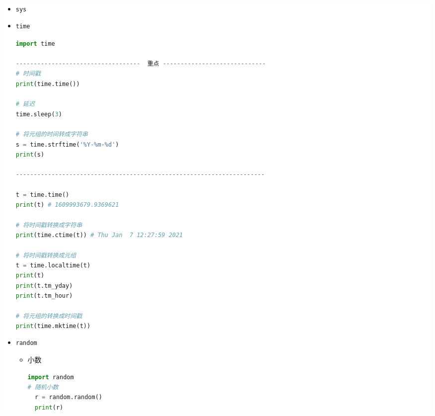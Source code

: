 + `sys`

  ```python
  
  ```

+ `time`

  ```python
  import time
  
  -----------------------------------  重点 -----------------------------
  # 时间戳
  print(time.time())
  
  # 延迟
  time.sleep(3)
  
  # 将元组的时间转成字符串
  s = time.strftime('%Y-%m-%d')
  print(s)
  
  ----------------------------------------------------------------------
  
  t = time.time()
  print(t) # 1609993679.9369621
  
  # 将时间戳转换成字符串
  print(time.ctime(t)) # Thu Jan  7 12:27:59 2021
  
  # 将时间戳转换成元组
  t = time.localtime(t)
  print(t)
  print(t.tm_yday)
  print(t.tm_hour)
  
  # 将元组的转换成时间戳
  print(time.mktime(t))
  
  
  ```

+ `random`

  + 小数
  
    ```python
    import random
    # 随机小数
      r = random.random()
      print(r)
    ```
  